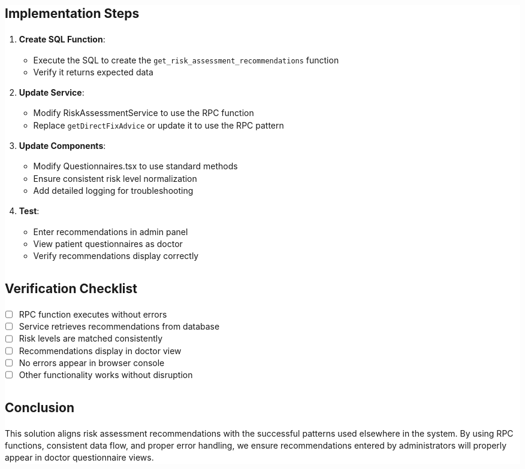 ## Implementation Steps

1. **Create SQL Function**:
   - Execute the SQL to create the `get_risk_assessment_recommendations` function
   - Verify it returns expected data

2. **Update Service**:
   - Modify RiskAssessmentService to use the RPC function
   - Replace `getDirectFixAdvice` or update it to use the RPC pattern

3. **Update Components**:
   - Modify Questionnaires.tsx to use standard methods
   - Ensure consistent risk level normalization
   - Add detailed logging for troubleshooting

4. **Test**:
   - Enter recommendations in admin panel
   - View patient questionnaires as doctor
   - Verify recommendations display correctly

## Verification Checklist

- [ ] RPC function executes without errors
- [ ] Service retrieves recommendations from database
- [ ] Risk levels are matched consistently
- [ ] Recommendations display in doctor view
- [ ] No errors appear in browser console
- [ ] Other functionality works without disruption

## Conclusion

This solution aligns risk assessment recommendations with the successful patterns used elsewhere in the system. By using RPC functions, consistent data flow, and proper error handling, we ensure recommendations entered by administrators will properly appear in doctor questionnaire views.